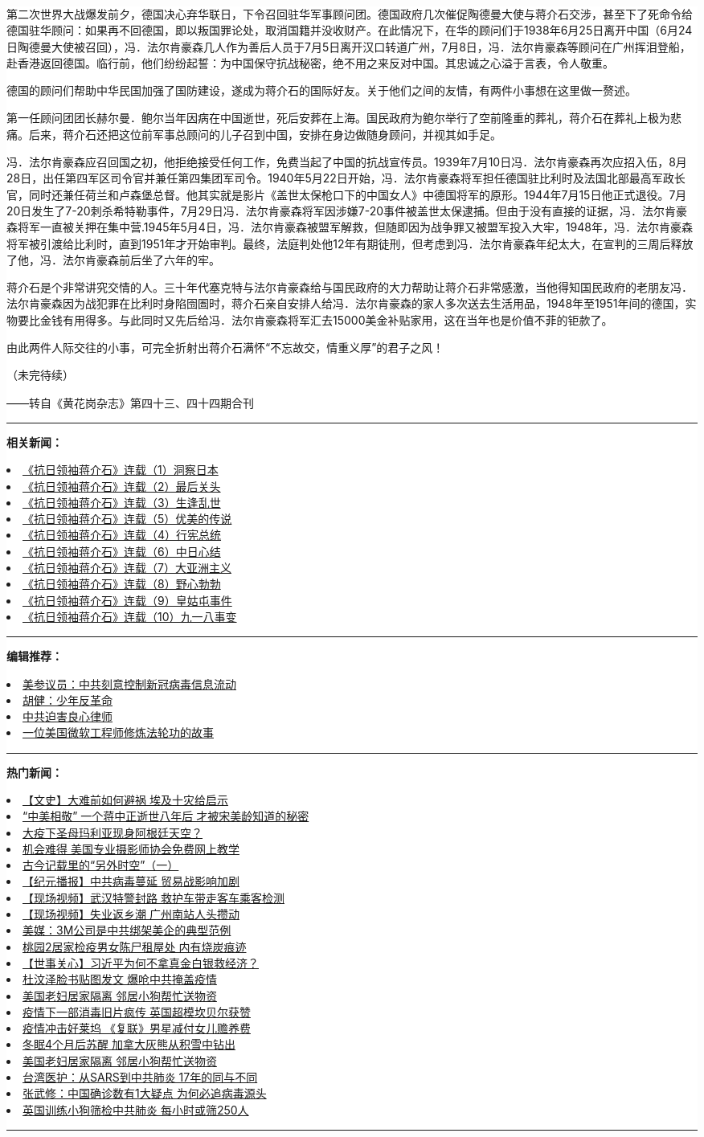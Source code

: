 <p>第二次世界大战爆发前夕，德国决心弃华联日，下令召回驻华军事顾问团。德国政府几次催促陶德曼大使与蒋介石交涉，甚至下了死命令给德国驻华顾问：如果再不回德国，即以叛国罪论处，取消国籍并没收财产。在此情况下，在华的顾问们于1938年6月25日离开中国（6月24日陶德曼大使被召回），冯．法尔肯豪森几人作为善后人员于7月5日离开汉口转道广州，7月8日，冯．法尔肯豪森等顾问在广州挥泪登船，赴香港返回德国。临行前，他们纷纷起誓：为中国保守抗战秘密，绝不用之来反对中国。其忠诚之心溢于言表，令人敬重。</p>
<p>德国的顾问们帮助中华民国加强了国防建设，遂成为蒋介石的国际好友。关于他们之间的友情，有两件小事想在这里做一赘述。</p>
<p>第一任顾问团团长赫尔曼．鲍尔当年因病在中国逝世，死后安葬在上海。国民政府为鲍尔举行了空前隆重的葬礼，蒋介石在葬礼上极为悲痛。后来，蒋介石还把这位前军事总顾问的儿子召到中国，安排在身边做随身顾问，并视其如手足。</p>
<p>冯．法尔肯豪森应召回国之初，他拒绝接受任何工作，免费当起了中国的抗战宣传员。1939年7月10日冯．法尔肯豪森再次应招入伍，8月28日，出任第四军区司令官并兼任第四集团军司令。1940年5月22日开始，冯．法尔肯豪森将军担任德国驻比利时及法国北部最高军政长官，同时还兼任荷兰和卢森堡总督。他其实就是影片《盖世太保枪口下的中国女人》中德国将军的原形。1944年7月15日他正式退役。7月20日发生了7-20刺杀希特勒事件，7月29日冯．法尔肯豪森将军因涉嫌7-20事件被盖世太保逮捕。但由于没有直接的证据，冯．法尔肯豪森将军一直被关押在集中营.1945年5月4日，冯．法尔肯豪森被盟军解救，但随即因为战争罪又被盟军投入大牢，1948年，冯．法尔肯豪森将军被引渡给比利时，直到1951年才开始审判。最终，法庭判处他12年有期徒刑，但考虑到冯．法尔肯豪森年纪太大，在宣判的三周后释放了他，冯．法尔肯豪森前后坐了六年的牢。</p>
<p>蒋介石是个非常讲究交情的人。三十年代塞克特与法尔肯豪森给与国民政府的大力帮助让蒋介石非常感激，当他得知国民政府的老朋友冯．法尔肯豪森因为战犯罪在比利时身陷囹圄时，蒋介石亲自安排人给冯．法尔肯豪森的家人多次送去生活用品，1948年至1951年间的德国，实物要比金钱有用得多。与此同时又先后给冯．法尔肯豪森将军汇去15000美金补贴家用，这在当年也是价值不菲的钜款了。</p>
<p>由此两件人际交往的小事，可完全折射出蒋介石满怀“不忘故交，情重义厚”的君子之风！</p>
<p>（未完待续）</p>
<p>——转自《黄花岗杂志》第四十三、四十四期合刊</p>

<hr>


<strong>相关新闻：</strong>
<li><a href="/gb/15/8/22/n4509990.md#1">《抗日领袖蒋介石》连载（1）洞察日本</a></li>
<li><a href="/gb/15/8/23/n4510592.md#1">《抗日领袖蒋介石》连载（2）最后关头</a></li>
<li><a href="/gb/15/8/23/n4511054.md#1">《抗日领袖蒋介石》连载（3）生逢乱世</a></li>
<li><a href="/gb/15/8/25/n4511886.md#1">《抗日领袖蒋介石》连载（5）优美的传说</a></li>
<li><a href="/gb/15/8/25/n4511893.md#1">《抗日领袖蒋介石》连载（4）行宪总统</a></li>
<li><a href="/gb/15/8/25/n4512462.md#1">《抗日领袖蒋介石》连载（6）中日心结</a></li>
<li><a href="/gb/15/8/25/n4512484.md#1">《抗日领袖蒋介石》连载（7）大亚洲主义</a></li>
<li><a href="/gb/15/8/25/n4512499.md#1">《抗日领袖蒋介石》连载（8）野心勃勃</a></li>
<li><a href="/gb/15/8/26/n4513352.md#1">《抗日领袖蒋介石》连载（9）皇姑屯事件</a></li>
<li><a href="/gb/15/8/26/n4513375.md#1">《抗日领袖蒋介石》连载（10）九一八事变</a></li>
<hr>


<strong>编辑推荐：</strong>
<li><a href="/gb/20/2/22/n11887949.md#1">美参议员：中共刻意控制新冠病毒信息流动</a></li>
<li><a href="/gb/18/8/22/n10656949.md#1" target="_blank">胡健：少年反革命</a></li><li><a href="/gb/9/2/9/n2422991.md?dfh#1" target="_blank">中共迫害良心律师</a></li><li><a href="/gb/17/7/4/n9355207.md#1" target="_blank">一位美国微软工程师修炼法轮功的故事</a></li>
<hr>

<strong>热门新闻：</strong>
<li><a href="/gb/20/3/27/n11981662.md#1">【文史】大难前如何避祸 埃及十灾给启示</a></li>
<li><a href="/gb/20/4/1/n11994730.md#1">“中美相敬” 一个蒋中正逝世八年后 才被宋美龄知道的秘密</a></li>
<li><a href="/gb/20/3/29/n11985219.md#1">大疫下圣母玛利亚现身阿根廷天空？</a></li>
<li><a href="/gb/20/3/31/n11990591.md#1">机会难得 美国专业摄影师协会免费网上教学</a></li>
<li><a href="/gb/20/3/27/n11979603.md#1">古今记载里的“另外时空”（一）</a></li>
<li><a href="/gb/20/4/4/n12003990.md#1">【纪元播报】中共病毒蔓延 贸易战影响加剧</a></li>
<li><a href="/gb/20/4/4/n12003295.md#1">【现场视频】武汉特警封路 救护车带走客车乘客检测</a></li>
<li><a href="/gb/20/4/4/n12003294.md#1">【现场视频】失业返乡潮 广州南站人头攒动</a></li>
<li><a href="/gb/20/4/3/n12001604.md#1">美媒：3M公司是中共绑架美企的典型范例</a></li>
<li><a href="/gb/20/4/3/n12000883.md#1">桃园2居家检疫男女陈尸租屋处 内有烧炭痕迹</a></li>
<li><a href="/gb/20/4/3/n12001498.md#1">【世事关心】习近平为何不拿真金白银救经济？</a></li>
<li><a href="/gb/20/4/3/n12001252.md#1">杜汶泽脸书贴图发文 爆呛中共掩盖疫情</a></li>
<li><a href="/gb/20/4/2/n11997114.md#1">美国老妇居家隔离 邻居小狗帮忙送物资</a></li>
<li><a href="/gb/20/4/2/n11998678.md#1">疫情下一部消毒旧片疯传 英国超模坎贝尔获赞</a></li>
<li><a href="/gb/20/4/2/n11998741.md#1">疫情冲击好莱坞 《复联》男星减付女儿赡养费</a></li>
<li><a href="/gb/20/4/3/n12000408.md#1">冬眠4个月后苏醒 加拿大灰熊从积雪中钻出</a></li>
<li><a href="/gb/20/4/2/n11997114.md#1">美国老妇居家隔离 邻居小狗帮忙送物资</a></li>
<li><a href="/gb/20/4/2/n11998415.md#1">台湾医护：从SARS到中共肺炎 17年的同与不同</a></li>
<li><a href="/gb/20/4/2/n11998700.md#1">张武修：中国确诊数有1大疑点 为何必追病毒源头</a></li>
<li><a href="/gb/20/4/2/n11997876.md#1">英国训练小狗筛检中共肺炎 每小时或筛250人</a></li>
<hr>
